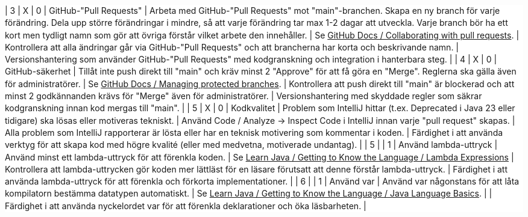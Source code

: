 | 3     | X        | 0     | GitHub-"Pull Requests"        | Arbeta med GitHub-"Pull Requests" mot "main"-branchen. Skapa en ny branch för varje förändring. Dela upp större förändringar i mindre, så att varje förändring tar max 1-2 dagar att utveckla. Varje branch bör ha ett kort men tydligt namn som gör att övriga förstår vilket arbete den innehåller. | Se [GitHub Docs / Collaborating with pull requests](https://docs.github.com/en/pull-requests/collaborating-with-pull-requests).                                                                                                                                                      | Kontrollera att alla ändringar går via GitHub-"Pull Requests" och att brancherna har korta och beskrivande namn.                                                                            | Versionshantering som använder GitHub-"Pull Requests" med kodgranskning och integration i hanterbara steg.                                                                           |
| 4     | X        | 0     | GitHub-säkerhet               | Tillåt inte push direkt till "main" och kräv minst 2 "Approve" för att få göra en "Merge". Reglerna ska gälla även för administratörer.                                                                                                                                                               | Se [GitHub Docs / Managing protected branches](https://docs.github.com/en/repositories/configuring-branches-and-merges-in-your-repository/managing-protected-branches).                                                                                                              | Kontrollera att push direkt till "main" är blockerad och att minst 2 godkännanden krävs för "Merge" även för administratörer.                                                               | Versionshantering med skyddade regler som säkrar kodgranskning innan kod mergas till "main".                                                                                         |
| 5     | X        | 0     | Kodkvalitet                   | Problem som IntelliJ hittar (t.ex. Deprecated i Java 23 eller tidigare) ska lösas eller motiveras tekniskt.                                                                                                                                                                                           | Använd Code / Analyze → Inspect Code i IntelliJ innan varje "pull request" skapas.                                                                                                                                                                                                   | Alla problem som IntelliJ rapporterar är lösta eller har en teknisk motivering som kommentar i koden.                                                                                       | Färdighet i att använda verktyg för att skapa kod med högre kvalité (eller med medvetna, motiverade undantag).                                                                       |
| 5     |          | 1     | Använd lambda-uttryck         | Använd minst ett lambda-uttryck för att förenkla koden.                                                                                                                                                                                                                                               | Se [Learn Java / Getting to Know the Language / Lambda Expressions](https://dev.java/learn/lambdas/)                                                                                                                                                                                 | Kontrollera att lambda-uttrycken gör koden mer lättläst för en läsare förutsatt att denne förstår lambda-uttryck.                                                                           | Färdighet i att använda lambda-uttryck för att förenkla och förkorta implementationer.                                                                                               |
| 6     |          | 1     | Använd var                    | Använd var någonstans för att låta kompilatorn bestämma datatypen automatiskt.                                                                                                                                                                                                                        | Se [Learn Java / Getting to Know the Language / Java Language Basics](https://dev.java/learn/language-basics/).                                                                                                                                                                      |                                                                                                                                                                                             | Färdighet i att använda nyckelordet var för att förenkla deklarationer och öka läsbarheten.                                                                                          |
